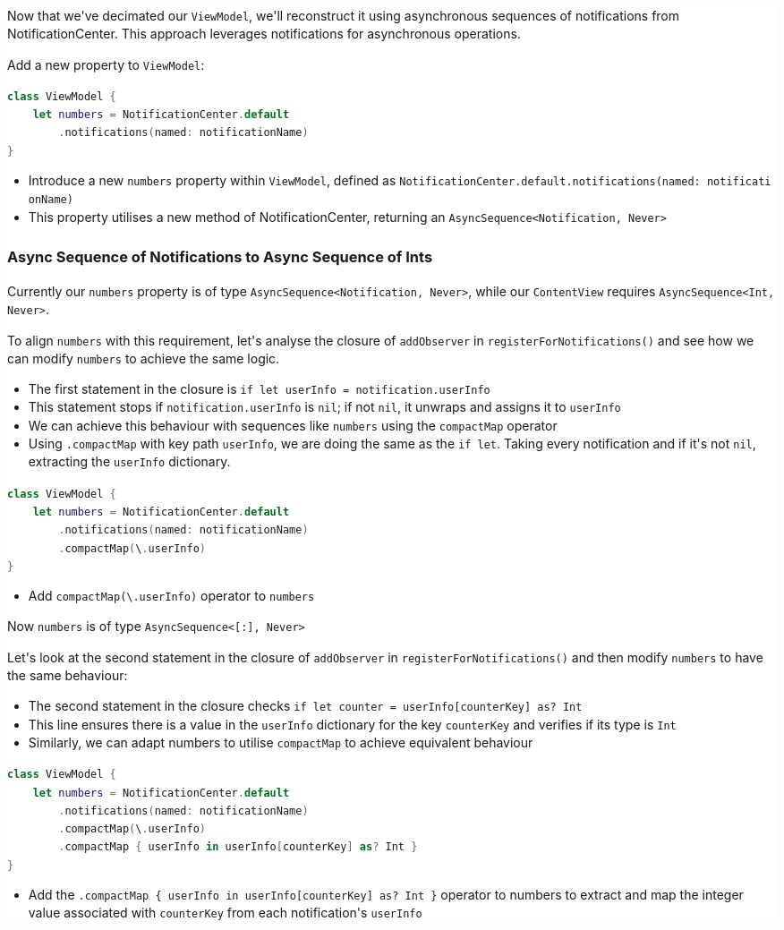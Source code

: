 Now that we've decimated our `ViewModel`, we'll reconstruct it using asynchronous sequences of notifications from NotificationCenter. This approach leverages notifications for asynchronous operations.

Add a new property to `ViewModel`:

```swift
class ViewModel {
    let numbers = NotificationCenter.default
        .notifications(named: notificationName)
}
```
- Introduce a new `numbers` property within `ViewModel`, defined as `NotificationCenter.default.notifications(named: notificationName)`
- This property utilises a new method of NotificationCenter, returning an `AsyncSequence<Notification, Never>`

### Async Sequence of Notifications to Async Sequence of Ints 

Currently our `numbers` property is of type `AsyncSequence<Notification, Never>`, while our `ContentView` requires `AsyncSequence<Int, Never>`. 

To align `numbers` with this requirement, let's analyse the closure of `addObserver` in `registerForNotifications()` and see how we can modify `numbers` to achieve the same logic.

  - The first statement in the closure is `if let userInfo = notification.userInfo`
- This statement stops if `notification.userInfo` is `nil`; if not `nil`, it unwraps and assigns it to `userInfo`
- We can achieve this behaviour with sequences like `numbers` using the `compactMap` operator
- Using `.compactMap` with key path `userInfo`,  we are doing the same as the `if let`. Taking every notification and if it's not `nil`, extracting the `userInfo` dictionary.

```swift
class ViewModel {
    let numbers = NotificationCenter.default
        .notifications(named: notificationName)
        .compactMap(\.userInfo)
}
```
- Add `compactMap(\.userInfo)` operator to `numbers`

Now `numbers` is of type `AsyncSequence<[:], Never>`

Let's look at the second statement in the closure of `addObserver` in `registerForNotifications()` and then modify `numbers` to have the same behaviour:

- The second statement in the closure checks `if let counter = userInfo[counterKey] as? Int`
- This line ensures there is a value in the `userInfo` dictionary for the key `counterKey` and verifies if its type is `Int`
- Similarly, we can adapt numbers to utilise `compactMap` to achieve equivalent behaviour

```swift
class ViewModel {
    let numbers = NotificationCenter.default
        .notifications(named: notificationName)
        .compactMap(\.userInfo)
        .compactMap { userInfo in userInfo[counterKey] as? Int }
}
```
- Add the `.compactMap { userInfo in userInfo[counterKey] as? Int }` operator to numbers to extract and map the integer value associated with `counterKey` from each notification's `userInfo`
